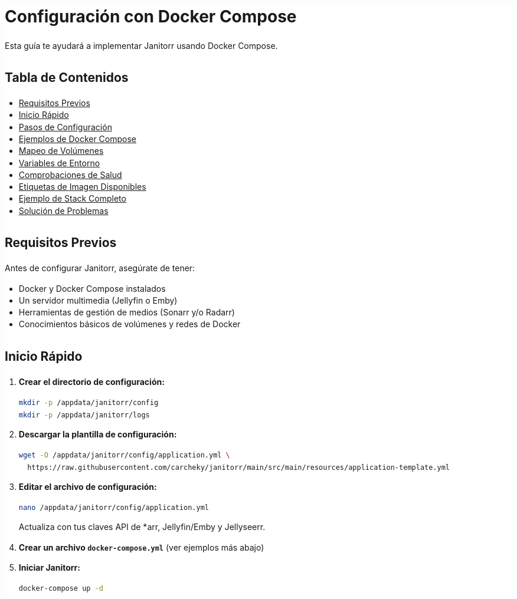 # Configuración con Docker Compose

Esta guía te ayudará a implementar Janitorr usando Docker Compose.

## Tabla de Contenidos

- [Requisitos Previos](#requisitos-previos)
- [Inicio Rápido](#inicio-rápido)
- [Pasos de Configuración](#pasos-de-configuración)
- [Ejemplos de Docker Compose](#ejemplos-de-docker-compose)
- [Mapeo de Volúmenes](#mapeo-de-volúmenes)
- [Variables de Entorno](#variables-de-entorno)
- [Comprobaciones de Salud](#comprobaciones-de-salud)
- [Etiquetas de Imagen Disponibles](#etiquetas-de-imagen-disponibles)
- [Ejemplo de Stack Completo](#ejemplo-de-stack-completo)
- [Solución de Problemas](#solución-de-problemas)

## Requisitos Previos

Antes de configurar Janitorr, asegúrate de tener:

- Docker y Docker Compose instalados
- Un servidor multimedia (Jellyfin o Emby)
- Herramientas de gestión de medios (Sonarr y/o Radarr)
- Conocimientos básicos de volúmenes y redes de Docker

## Inicio Rápido

1. **Crear el directorio de configuración:**
   ```bash
   mkdir -p /appdata/janitorr/config
   mkdir -p /appdata/janitorr/logs
   ```

2. **Descargar la plantilla de configuración:**
   ```bash
   wget -O /appdata/janitorr/config/application.yml \
     https://raw.githubusercontent.com/carcheky/janitorr/main/src/main/resources/application-template.yml
   ```

3. **Editar el archivo de configuración:**
   ```bash
   nano /appdata/janitorr/config/application.yml
   ```
   Actualiza con tus claves API de *arr, Jellyfin/Emby y Jellyseerr.

4. **Crear un archivo `docker-compose.yml`** (ver ejemplos más abajo)

5. **Iniciar Janitorr:**
   ```bash
   docker-compose up -d
   ```
